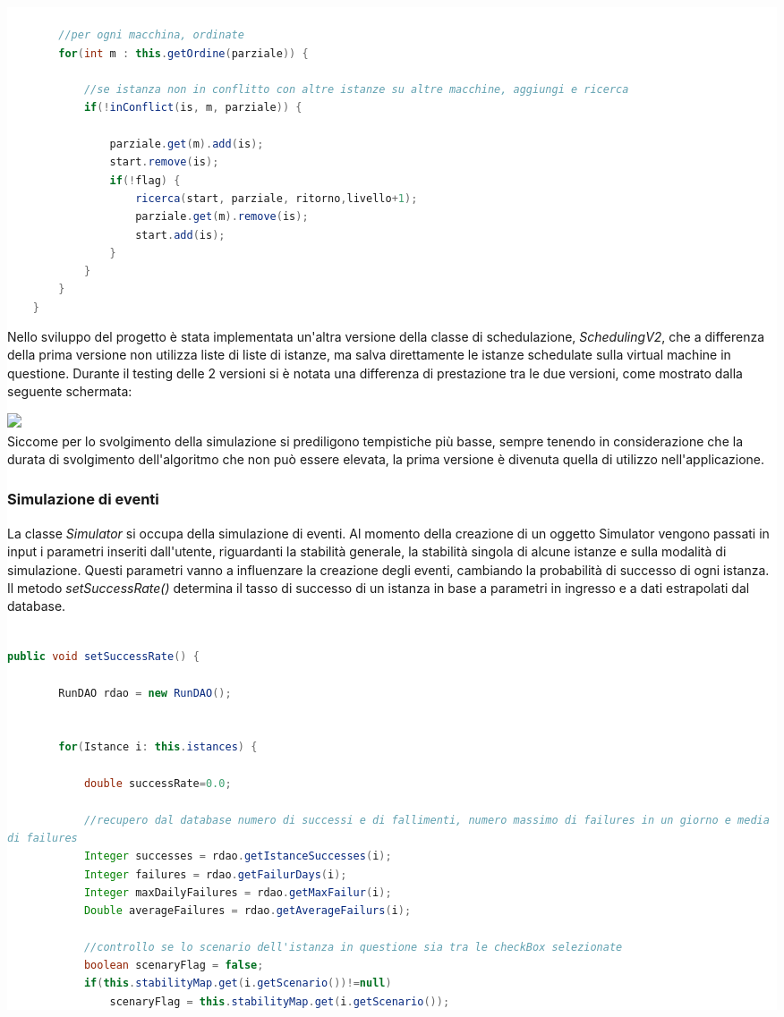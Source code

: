 ```java
		
		//per ogni macchina, ordinate
		for(int m : this.getOrdine(parziale)) {
			
			//se istanza non in conflitto con altre istanze su altre macchine, aggiungi e ricerca
			if(!inConflict(is, m, parziale)) {
				
				parziale.get(m).add(is);	
				start.remove(is);
				if(!flag) {
					ricerca(start, parziale, ritorno,livello+1);
					parziale.get(m).remove(is);
					start.add(is);
				}		
			}
		}
	}

```

Nello sviluppo del progetto è stata implementata un'altra versione della classe di schedulazione, _SchedulingV2_, che a differenza della prima versione non utilizza liste di liste di istanze, ma salva direttamente le istanze schedulate sulla virtual machine in questione. Durante il testing delle 2 versioni si è notata una differenza di prestazione tra le due versioni, come mostrato dalla seguente schermata:
<div class = "center">
<img class = "ridotta" src = "C:\Users\Lenovo\Desktop\provaFinale\immagini\confrontoS1S2.png"/>
</div>
Siccome per lo svolgimento della simulazione si prediligono tempistiche più basse, sempre tenendo in considerazione che la durata di svolgimento dell'algoritmo che non può essere elevata, la prima versione è divenuta quella di utilizzo nell'applicazione.

<div id="4.5"></div>

### Simulazione di eventi
La classe _Simulator_ si occupa della simulazione di eventi. Al momento della creazione di un oggetto Simulator vengono passati in input i parametri inseriti dall'utente, riguardanti la stabilità generale, la stabilità singola di alcune istanze e sulla modalità di simulazione. Questi parametri vanno a influenzare la creazione degli eventi, cambiando la probabilità di successo di ogni istanza.
Il metodo _setSuccessRate()_ determina il tasso di successo di un istanza in base a parametri in ingresso e a dati estrapolati dal database.

```java

public void setSuccessRate() {
		
		RunDAO rdao = new RunDAO();
		
		
		for(Istance i: this.istances) {
			
			double successRate=0.0;
			
			//recupero dal database numero di successi e di fallimenti, numero massimo di failures in un giorno e media di failures
			Integer successes = rdao.getIstanceSuccesses(i);
			Integer failures = rdao.getFailurDays(i);
			Integer maxDailyFailures = rdao.getMaxFailur(i);
			Double averageFailures = rdao.getAverageFailurs(i);
			
			//controllo se lo scenario dell'istanza in questione sia tra le checkBox selezionate
			boolean scenaryFlag = false;
			if(this.stabilityMap.get(i.getScenario())!=null)
				scenaryFlag = this.stabilityMap.get(i.getScenario());
```